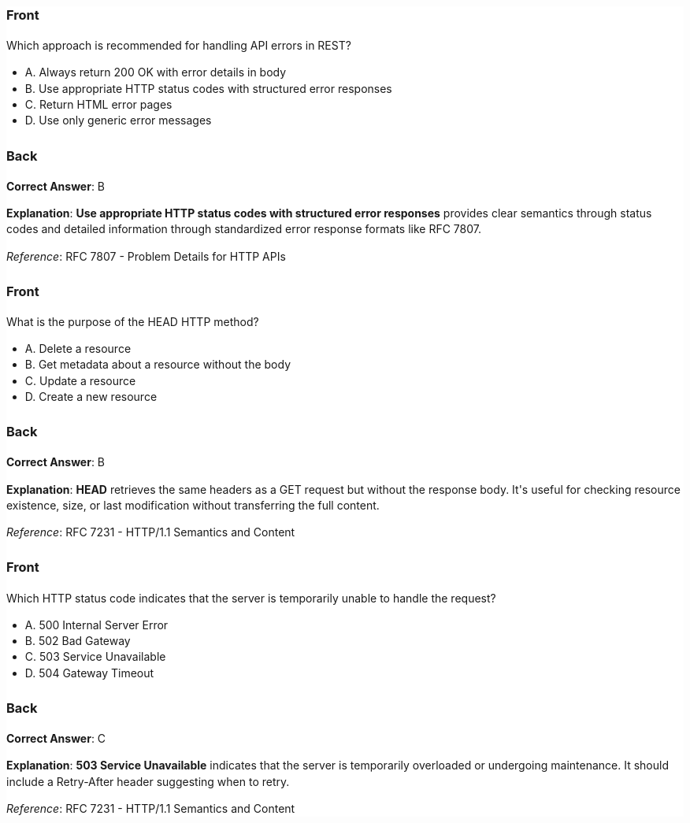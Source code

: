 

### Front
Which approach is recommended for handling API errors in REST?

- A. Always return 200 OK with error details in body  
- B. Use appropriate HTTP status codes with structured error responses  
- C. Return HTML error pages  
- D. Use only generic error messages

### Back
**Correct Answer**: B

**Explanation**: **Use appropriate HTTP status codes with structured error responses** provides clear semantics through status codes and detailed information through standardized error response formats like RFC 7807.

*Reference*: RFC 7807 - Problem Details for HTTP APIs



### Front
What is the purpose of the HEAD HTTP method?

- A. Delete a resource  
- B. Get metadata about a resource without the body  
- C. Update a resource  
- D. Create a new resource

### Back
**Correct Answer**: B

**Explanation**: **HEAD** retrieves the same headers as a GET request but without the response body. It's useful for checking resource existence, size, or last modification without transferring the full content.

*Reference*: RFC 7231 - HTTP/1.1 Semantics and Content



### Front
Which HTTP status code indicates that the server is temporarily unable to handle the request?

- A. 500 Internal Server Error  
- B. 502 Bad Gateway  
- C. 503 Service Unavailable  
- D. 504 Gateway Timeout

### Back
**Correct Answer**: C

**Explanation**: **503 Service Unavailable** indicates that the server is temporarily overloaded or undergoing maintenance. It should include a Retry-After header suggesting when to retry.

*Reference*: RFC 7231 - HTTP/1.1 Semantics and Content
